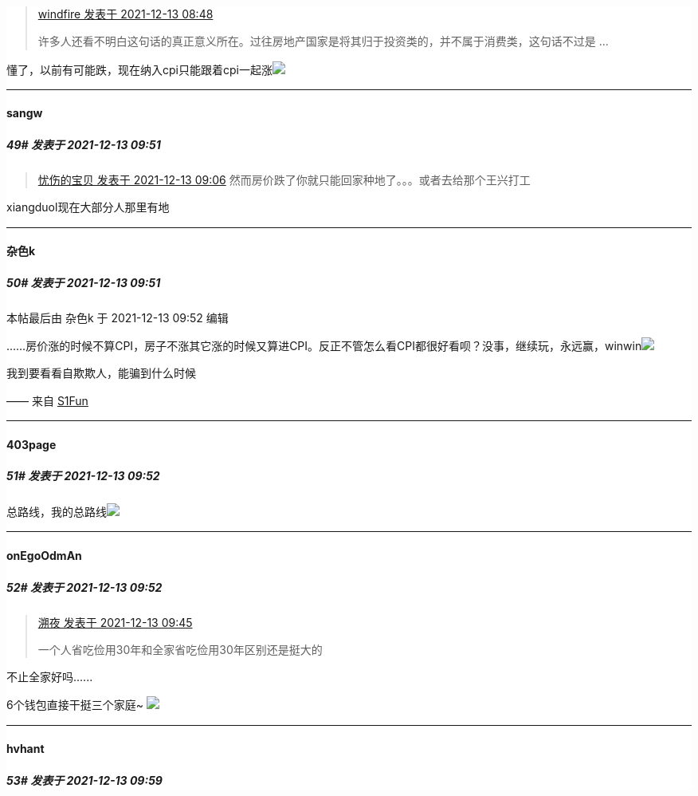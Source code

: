 <blockquote><a href="httphttps://bbs.saraba1st.com/2b/forum.php?mod=redirect&amp;goto=findpost&amp;pid=53913582&amp;ptid=2042209" target="_blank">windfire 发表于 2021-12-13 08:48</a>

许多人还看不明白这句话的真正意义所在。过往房地产国家是将其归于投资类的，并不属于消费类，这句话不过是 ...</blockquote>
懂了，以前有可能跌，现在纳入cpi只能跟着cpi一起涨<img src="https://static.saraba1st.com/image/smiley/face2017/067.png" referrerpolicy="no-referrer">

*****

####  sangw  
##### 49#       发表于 2021-12-13 09:51

<blockquote><a href="httphttps://bbs.saraba1st.com/2b/forum.php?mod=redirect&amp;goto=findpost&amp;pid=53913732&amp;ptid=2042209" target="_blank">忧伤的宝贝 发表于 2021-12-13 09:06</a>
 然而房价跌了你就只能回家种地了。。。或者去给那个王兴打工</blockquote>
xiangduol现在大部分人那里有地

*****

####  杂色k  
##### 50#       发表于 2021-12-13 09:51

 本帖最后由 杂色k 于 2021-12-13 09:52 编辑 

……房价涨的时候不算CPI，房子不涨其它涨的时候又算进CPI。反正不管怎么看CPI都很好看呗？没事，继续玩，永远赢，winwin<img src="https://static.saraba1st.com/image/smiley/face2017/039.png" referrerpolicy="no-referrer">

我到要看看自欺欺人，能骗到什么时候

—— 来自 [S1Fun](https://s1fun.koalcat.com)

*****

####  403page  
##### 51#       发表于 2021-12-13 09:52

总路线，我的总路线<img src="https://static.saraba1st.com/image/smiley/face2017/035.png" referrerpolicy="no-referrer">

*****

####  onEgoOdmAn  
##### 52#       发表于 2021-12-13 09:52

<blockquote><a href="httphttps://bbs.saraba1st.com/2b/forum.php?mod=redirect&amp;goto=findpost&amp;pid=53914162&amp;ptid=2042209" target="_blank">溯夜 发表于 2021-12-13 09:45</a>

一个人省吃俭用30年和全家省吃俭用30年区别还是挺大的</blockquote>
不止全家好吗......

6个钱包直接干挺三个家庭~
<img src="https://static.saraba1st.com/image/smiley/carton2017/046.png" referrerpolicy="no-referrer">

*****

####  hvhant  
##### 53#       发表于 2021-12-13 09:59
